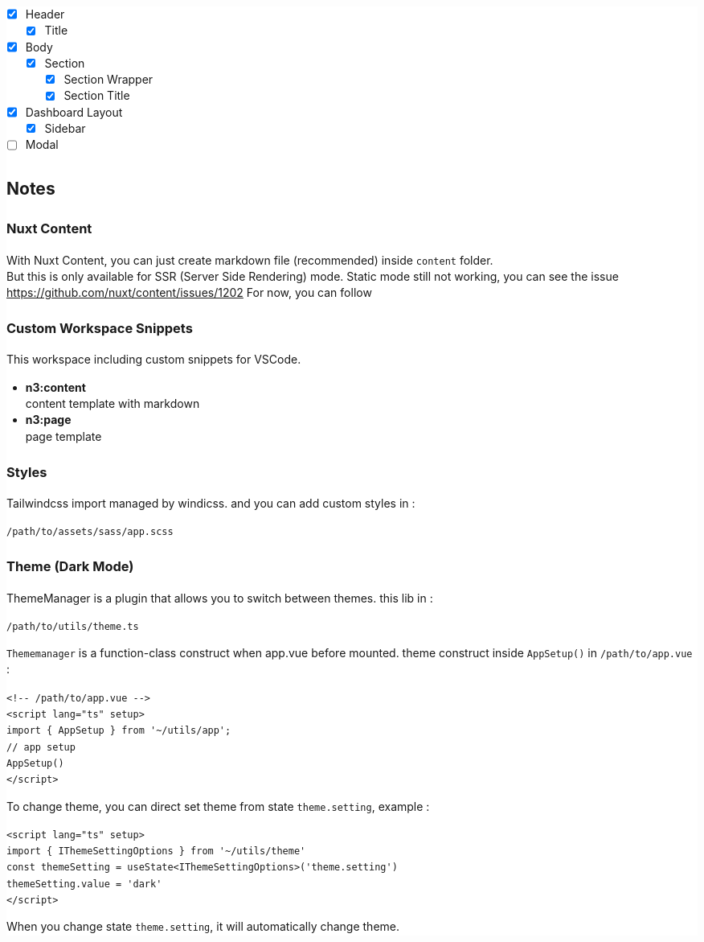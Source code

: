   - [x] Header
    - [x] Title
  - [x] Body
    - [x] Section
      - [x] Section Wrapper
      - [x] Section Title
- [x] Dashboard Layout
    - [x] Sidebar
- [ ] Modal

## Notes
### Nuxt Content
With Nuxt Content, you can just create markdown file (recommended) inside `content` folder.  
But this is only available for SSR (Server Side Rendering) mode. Static mode still not working, you can see the issue https://github.com/nuxt/content/issues/1202
For now, you can follow 

### Custom Workspace Snippets
This workspace including custom snippets for VSCode.
- **n3:content**  
  content template with markdown
- **n3:page**  
  page template

### Styles
Tailwindcss import managed by windicss.
and you can add custom styles in :
```
/path/to/assets/sass/app.scss
```
### Theme (Dark Mode)
ThemeManager is a plugin that allows you to switch between themes. this lib in :
```
/path/to/utils/theme.ts
```
`Thememanager` is a function-class construct when app.vue before mounted. theme construct inside `AppSetup()` in `/path/to/app.vue` :
```vue
<!-- /path/to/app.vue -->
<script lang="ts" setup>
import { AppSetup } from '~/utils/app';
// app setup
AppSetup()
</script>
```
To change theme, you can direct set theme from state `theme.setting`, example :
```vue
<script lang="ts" setup>
import { IThemeSettingOptions } from '~/utils/theme'
const themeSetting = useState<IThemeSettingOptions>('theme.setting')
themeSetting.value = 'dark'
</script>
```
When you change state `theme.setting`, it will automatically change theme.
